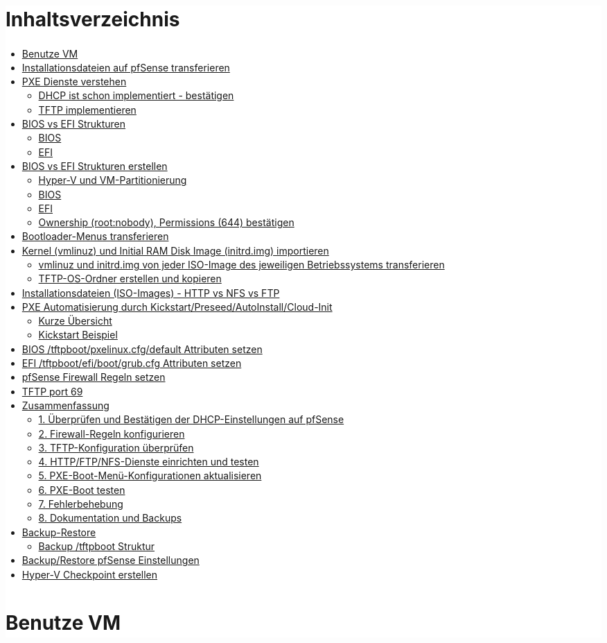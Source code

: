 # Inhaltsverzeichnis
- [Benutze VM](#Benutze-VM)
- [Installationsdateien auf pfSense transferieren](#installationsdateien-auf-pfsense-transferieren)
- [PXE Dienste verstehen](#pxe-dienste-verstehen)
  - [DHCP ist schon implementiert - bestätigen](#dhcp-ist-schon-implementiert---bestätigen)
  - [TFTP implementieren](#tftp-implementieren)
- [BIOS vs EFI Strukturen](#bios-vs-efi-strukturen)
  - [BIOS](#bios)
  - [EFI](#efi)
- [BIOS vs EFI Strukturen erstellen](#bios-vs-efi-strukturen-erstellen)
  - [Hyper-V und VM-Partitionierung](#hyper-v-und-vm-partitionierung)
  - [BIOS](#bios-1)
  - [EFI](#efi-1)
  - [Ownership (root:nobody), Permissions (644) bestätigen](#ownership-rootnobody-permissions-644-bestätigen)
- [Bootloader-Menus transferieren](#bootloader-menus-transferieren)
- [Kernel (vmlinuz) und Initial RAM Disk Image (initrd.img) importieren](#kernel-vmlinuz-und-initial-ram-disk-image-initrdimg-importieren)
  - [vmlinuz und initrd.img von jeder ISO-Image des jeweiligen Betriebssystems transferieren](#vmlinuz-und-initrdimg-von-jeder-iso-image-des-jeweiligen-betriebssystems-transferieren)
  - [TFTP-OS-Ordner erstellen und kopieren](#tftp-os-ordner-erstellen-und-kopieren)
- [Installationsdateien (ISO-Images) - HTTP vs NFS vs FTP](#installationsdateien-iso-images---http-vs-nfs-vs-ftp)
- [PXE Automatisierung durch Kickstart/Preseed/AutoInstall/Cloud-Init](#pxe-automatisierung-durch-kickstartpreseedautoinstallcloud-init)
  - [Kurze Übersicht](#kurze-übersicht)
  - [Kickstart Beispiel](#kickstart-beispiel)
- [BIOS /tftpboot/pxelinux.cfg/default Attributen setzen](#bios-tftpbootpxelinuxcfgdefault-attributen-setzen)
- [EFI /tftpboot/efi/boot/grub.cfg Attributen setzen](#efi-tftpbootefibootgrubcfg-attributen-setzen)
- [pfSense Firewall Regeln setzen](#pfsense-firewall-regeln-setzen)
- [TFTP port 69](#tftp-port-69)
- [Zusammenfassung](#zusammenfassung)
  - [1. Überprüfen und Bestätigen der DHCP-Einstellungen auf pfSense](#1-überprüfen-und-bestätigen-der-dhcp-einstellungen-auf-pfsense)
  - [2. Firewall-Regeln konfigurieren](#2-firewall-regeln-konfigurieren)
  - [3. TFTP-Konfiguration überprüfen](#3-tftp-konfiguration-überprüfen)
  - [4. HTTP/FTP/NFS-Dienste einrichten und testen](#4-httpftp-nfs-dienste-einrichten-und-testen)
  - [5. PXE-Boot-Menü-Konfigurationen aktualisieren](#5-pxe-boot-menü-konfigurationen-aktualisieren)
  - [6. PXE-Boot testen](#6-pxe-boot-testen)
  - [7. Fehlerbehebung](#7-fehlerbehebung)
  - [8. Dokumentation und Backups](#8-dokumentation-und-backups)
- [Backup-Restore](#backup-restore)
  - [Backup /tftpboot Struktur](#backup-tftpboot-struktur)
- [Backup/Restore pfSense Einstellungen](#backuprestore-pfsense-einstellungen)
- [Hyper-V Checkpoint erstellen](#hyper-v-checkpoint-erstellen)

# Benutze VM
